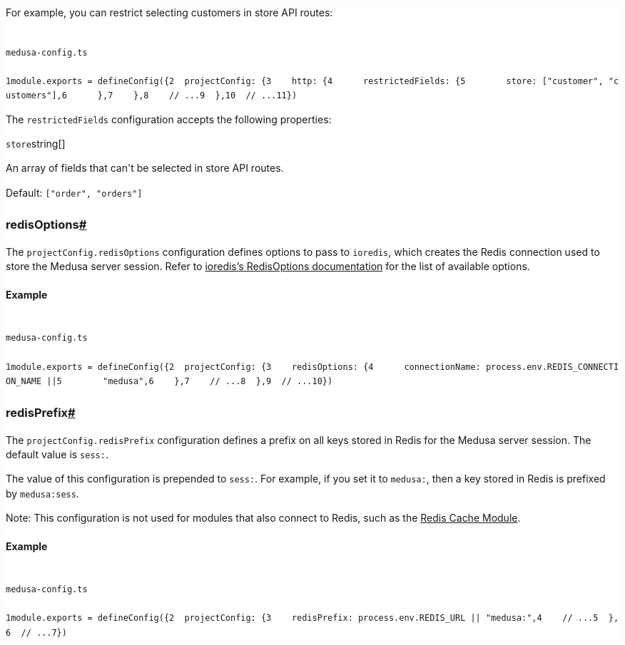 For example, you can restrict selecting customers in store API routes:

```text-code-body font-monospace table min-w-full print:whitespace-pre-wrap py-docs_0.75

medusa-config.ts

1module.exports = defineConfig({2  projectConfig: {3    http: {4      restrictedFields: {5        store: ["customer", "customers"],6      },7    },8    // ...9  },10  // ...11})
```

The `restrictedFields` configuration accepts the following properties:

`store`string\[\]

An array of fields that can't be selected in store API routes.

Default: `["order", "orders"]`

### redisOptions[\#](https://docs.medusajs.com/learn/configurations/medusa-config\#redisoptions)

The `projectConfig.redisOptions` configuration defines options to pass to `ioredis`, which creates the Redis connection used to store the Medusa server session. Refer to [ioredis’s RedisOptions documentation](https://redis.github.io/ioredis/index.html#RedisOptions)
for the list of available options.

#### Example

```text-code-body font-monospace table min-w-full print:whitespace-pre-wrap py-docs_0.75

medusa-config.ts

1module.exports = defineConfig({2  projectConfig: {3    redisOptions: {4      connectionName: process.env.REDIS_CONNECTION_NAME ||5        "medusa",6    },7    // ...8  },9  // ...10})
```

### redisPrefix[\#](https://docs.medusajs.com/learn/configurations/medusa-config\#redisprefix)

The `projectConfig.redisPrefix` configuration defines a prefix on all keys stored in Redis for the Medusa server session. The default value is `sess:`.

The value of this configuration is prepended to `sess:`. For example, if you set it to `medusa:`, then a key stored in Redis is prefixed by `medusa:sess`.

Note: This configuration is not used for modules that also connect to Redis, such as the [Redis Cache Module](https://docs.medusajs.com/resources/architectural-modules/cache/redis).

#### Example

```text-code-body font-monospace table min-w-full print:whitespace-pre-wrap py-docs_0.75

medusa-config.ts

1module.exports = defineConfig({2  projectConfig: {3    redisPrefix: process.env.REDIS_URL || "medusa:",4    // ...5  },6  // ...7})
```
